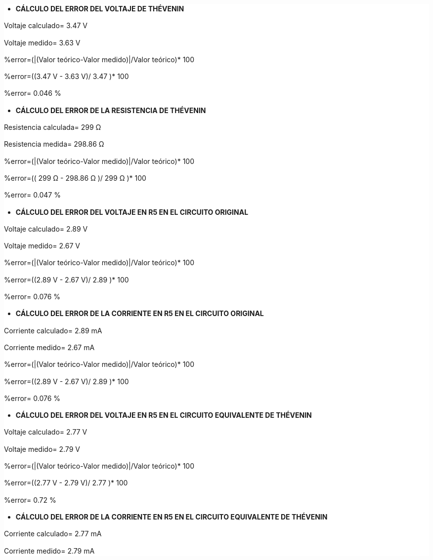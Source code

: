 - **CÁLCULO DEL ERROR DEL VOLTAJE DE THÉVENIN**

Voltaje calculado= 3.47 V

Voltaje medido= 3.63 V

%error=(|(Valor teórico-Valor medido)|/Valor teórico)* 100

%error=((3.47 V - 3.63 V)/ 3.47 )* 100

%error= 0.046 % 


- **CÁLCULO DEL ERROR DE LA RESISTENCIA DE THÉVENIN**

Resistencia calculada= 299 Ω 

Resistencia medida= 298.86 Ω 

%error=(|(Valor teórico-Valor medido)|/Valor teórico)* 100

%error=(( 299 Ω - 298.86 Ω )/ 299 Ω )* 100

%error= 0.047 % 

- **CÁLCULO DEL ERROR DEL VOLTAJE EN R5 EN EL CIRCUITO ORIGINAL**

Voltaje calculado= 2.89 V

Voltaje medido= 2.67 V

%error=(|(Valor teórico-Valor medido)|/Valor teórico)* 100

%error=((2.89 V - 2.67 V)/ 2.89 )* 100

%error= 0.076 % 

- **CÁLCULO DEL ERROR DE LA CORRIENTE EN R5 EN EL CIRCUITO ORIGINAL**

Corriente calculado= 2.89 mA

Corriente medido= 2.67 mA

%error=(|(Valor teórico-Valor medido)|/Valor teórico)* 100

%error=((2.89 V - 2.67 V)/ 2.89 )* 100

%error= 0.076 % 

- **CÁLCULO DEL ERROR DEL VOLTAJE EN R5 EN EL CIRCUITO EQUIVALENTE DE THÉVENIN**

Voltaje calculado= 2.77 V

Voltaje medido= 2.79 V

%error=(|(Valor teórico-Valor medido)|/Valor teórico)* 100

%error=((2.77 V - 2.79 V)/ 2.77 )* 100

%error= 0.72 % 

- **CÁLCULO DEL ERROR DE LA CORRIENTE EN R5 EN EL CIRCUITO EQUIVALENTE DE THÉVENIN**

Corriente calculado= 2.77 mA

Corriente medido= 2.79 mA
